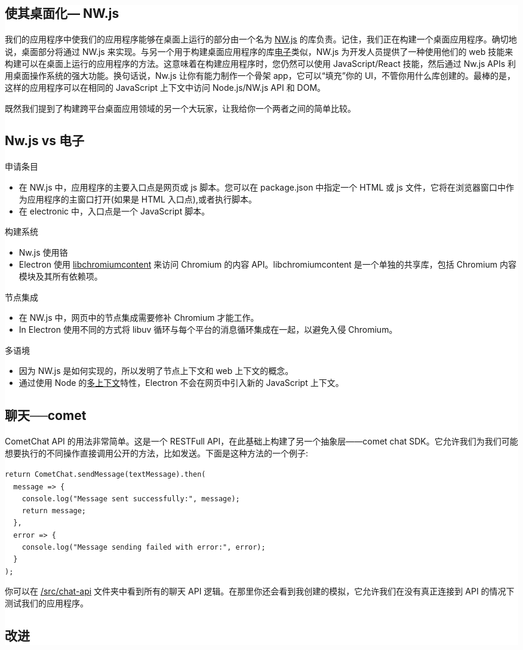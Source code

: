 ## **使其桌面化— NW.js**

我们的应用程序中使我们的应用程序能够在桌面上运行的部分由一个名为 [NW.js](https://nwjs.io/) 的库负责。记住，我们正在构建一个桌面应用程序。确切地说，桌面部分将通过 NW.js 来实现。与另一个用于构建桌面应用程序的库[电子](https://electronjs.org/)类似，NW.js 为开发人员提供了一种使用他们的 web 技能来构建可以在桌面上运行的应用程序的方法。这意味着在构建应用程序时，您仍然可以使用 JavaScript/React 技能，然后通过 Nw.js APIs 利用桌面操作系统的强大功能。换句话说，Nw.js 让你有能力制作一个骨架 app，它可以“填充”你的 UI，不管你用什么库创建的。最棒的是，这样的应用程序可以在相同的 JavaScript 上下文中访问 Node.js/NW.js API 和 DOM。

既然我们提到了构建跨平台桌面应用领域的另一个大玩家，让我给你一个两者之间的简单比较。

## **Nw.js vs 电子**

申请条目

*   在 NW.js 中，应用程序的主要入口点是网页或 js 脚本。您可以在 package.json 中指定一个 HTML 或 js 文件，它将在浏览器窗口中作为应用程序的主窗口打开(如果是 HTML 入口点),或者执行脚本。
*   在 electronic 中，入口点是一个 JavaScript 脚本。

构建系统

*   Nw.js 使用铬
*   Electron 使用 [libchromiumcontent](https://github.com/electron/libchromiumcontent) 来访问 Chromium 的内容 API。libchromiumcontent 是一个单独的共享库，包括 Chromium 内容模块及其所有依赖项。

节点集成

*   在 NW.js 中，网页中的节点集成需要修补 Chromium 才能工作。
*   In Electron 使用不同的方式将 libuv 循环与每个平台的消息循环集成在一起，以避免入侵 Chromium。

多语境

*   因为 NW.js 是如何实现的，所以发明了节点上下文和 web 上下文的概念。
*   通过使用 Node 的[多上下文](https://github.com/nodejs/node-v0.x-archive/commit/756b622)特性，Electron 不会在网页中引入新的 JavaScript 上下文。

## **聊天──comet**

CometChat API 的用法非常简单。这是一个 RESTFull API，在此基础上构建了另一个抽象层——comet chat SDK。它允许我们为我们可能想要执行的不同操作直接调用公开的方法，比如发送。下面是这种方法的一个例子:

```
return CometChat.sendMessage(textMessage).then(    
  message => {      
    console.log("Message sent successfully:", message);      
    return message;
  }, 
  error => {      
    console.log("Message sending failed with error:", error);    
  }
);
```

你可以在 [/src/chat-api](https://github.com/mihailgaberov/desktop-chat-nw/tree/master/src/chat-api) 文件夹中看到所有的聊天 API 逻辑。在那里你还会看到我创建的模拟，它允许我们在没有真正连接到 API 的情况下测试我们的应用程序。

## **改进**
